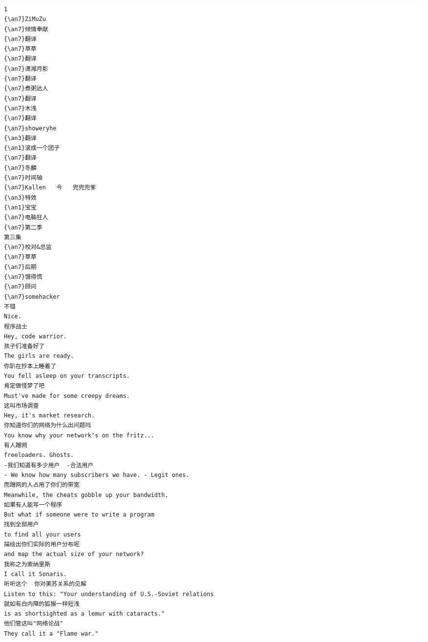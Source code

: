 	﻿1
	{\an7}ZiMuZu
	{\an7}倾情奉献
	{\an7}翻译
	{\an7}草草
	{\an7}翻译
	{\an7}潇湘月影
	{\an7}翻译
	{\an7}煮粥达人
	{\an7}翻译
	{\an7}木浅
	{\an7}翻译
	{\an7}showeryhe
	{\an3}翻译
	{\an1}滚成一个团子
	{\an7}翻译
	{\an7}冬麟
	{\an7}时间轴
	{\an7}Kallen   今   兜兜兜爹
	{\an3}特效
	{\an1}宝宝
	{\an7}电脑狂人
	{\an7}第二季
	第三集
	{\an7}校对&总监
	{\an7}草草
	{\an7}后期
	{\an7}饿得慌
	{\an7}顾问
	{\an7}somehacker
	不错
	Nice.
	程序战士
	Hey, code warrior.
	孩子们准备好了
	The girls are ready.
	你趴在抄本上睡着了
	You fell asleep on your transcripts.
	肯定做怪梦了吧
	Must've made for some creepy dreams.
	这叫市场调查
	Hey, it's market research.
	你知道你们的网络为什么出问题吗
	You know why your network's on the fritz...
	有人蹭网
	freeloaders. Ghosts.
	-我们知道有多少用户  -合法用户
	- We know how many subscribers we have. - Legit ones.
	而蹭网的人占用了你们的带宽
	Meanwhile, the cheats gobble up your bandwidth.
	如果有人能写一个程序
	But what if someone were to write a program
	找到全部用户
	to find all your users
	描绘出你们实际的用户分布呢
	and map the actual size of your network?
	我称之为索纳里斯
	I call it Sonaris.
	听听这个  你对美苏关系的见解
	Listen to this: "Your understanding of U.S.-Soviet relations
	就如有白内障的狐猴一样短浅
	is as shortsighted as a lemur with cataracts."
	他们管这叫"网络论战"
	They call it a "Flame war."